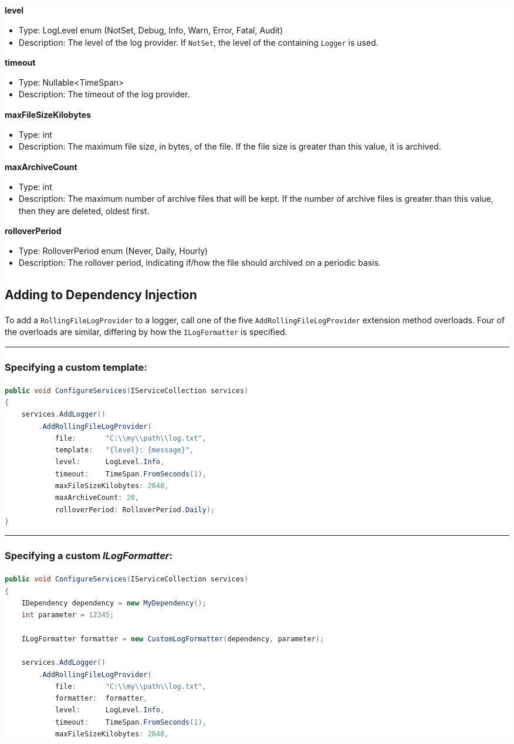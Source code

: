 **level**
  - Type: LogLevel enum (NotSet, Debug, Info, Warn, Error, Fatal, Audit)
  - Description: The level of the log provider. If `NotSet`, the level of the containing `Logger` is used.

**timeout**
  - Type: Nullable\<TimeSpan\>
  - Description: The timeout of the log provider.

**maxFileSizeKilobytes**
  - Type: int
  - Description: The maximum file size, in bytes, of the file. If the file size is greater than this value, it is archived.

**maxArchiveCount**
  - Type: int
  - Description: The maximum number of archive files that will be kept. If the number of archive files is greater than this value, then they are deleted, oldest first.

**rolloverPeriod**
  - Type: RolloverPeriod enum (Never, Daily, Hourly)
  - Description: The rollover period, indicating if/how the file should archived on a periodic basis.

## Adding to Dependency Injection

To add a `RollingFileLogProvider` to a logger, call one of the five `AddRollingFileLogProvider` extension method overloads. Four of the overloads are similar, differing by how the `ILogFormatter` is specified.

---

### Specifying a custom template:

```csharp
public void ConfigureServices(IServiceCollection services)
{
    services.AddLogger()
        .AddRollingFileLogProvider(
            file:       "C:\\my\\path\\log.txt",
            template:   "{level}: {message}",
            level:      LogLevel.Info,
            timeout:    TimeSpan.FromSeconds(1),
            maxFileSizeKilobytes: 2048,
            maxArchiveCount: 20,
            rolloverPeriod: RolloverPeriod.Daily);
}
```
---

### Specifying a custom _ILogFormatter_:

```csharp
public void ConfigureServices(IServiceCollection services)
{
    IDependency dependency = new MyDependency();
    int parameter = 12345;

    ILogFormatter formatter = new CustomLogFormatter(dependency, parameter);

    services.AddLogger()
        .AddRollingFileLogProvider(
            file:       "C:\\my\\path\\log.txt",
            formatter:  formatter,
            level:      LogLevel.Info,
            timeout:    TimeSpan.FromSeconds(1),
            maxFileSizeKilobytes: 2048,
```